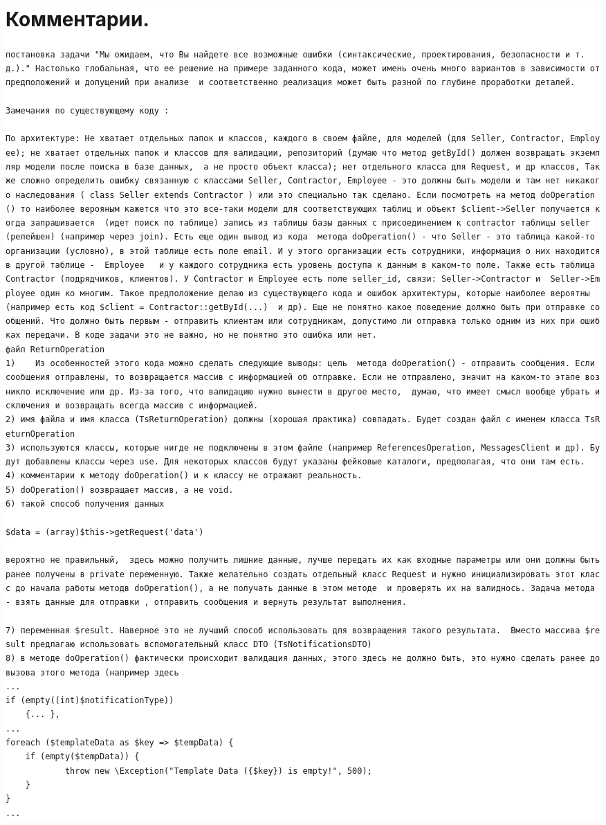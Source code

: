 
# Комментарии.
    постановка задачи "Мы ожидаем, что Вы найдете все возможные ошибки (синтаксические, проектирования, безопасности и т.д.)." Настолько глобальная, что ее решение на примере заданного кода, может имень очень много вариантов в зависимости от предположений и допущений при анализе  и соответственно реализация может быть разной по глубине проработки деталей. 
    
    Замечания по существующему коду :
    
    По архитектуре: Не хватает отдельных папок и классов, каждого в своем файле, для моделей (для Seller, Contractor, Employee); не хватает отдельных папок и классов для валидации, репозиторий (думаю что метод getById() должен возвращать экземпляр модели после поиска в базе данных,  а не просто объект класса); нет отдельного класса для Request, и др классов, Также сложно определить ошибку связанную с классами Seller, Contractor, Employee - это должны быть модели и там нет никакого наследования ( class Seller extends Contractor ) или это специально так сделано. Если посмотреть на метод doOperation() то наиболее верояным кажется что это все-таки модели для соответствующих таблиц и объект $client->Seller получается когда запрашивается  (идет поиск по таблице) запись из таблицы базы данных с присоединением к contractor таблицы seller (релейшен) (например через join). Есть еще один вывод из кода  метода doOperation() - что Seller - это таблица какой-то организации (условно), в этой таблице есть поле email. И у этого организации есть сотрудники, информация о них находится в другой таблице -  Employee   и у каждого сотрудника есть уровень доступа к данным в каком-то поле. Также есть таблица Contractor (подрядчиков, клиентов). У Contractor и Employee есть поле seller_id, связи: Seller->Contractor и  Seller->Employee один ко многим. Такое предположение делаю из существующего кода и ошибок архитектуры, которые наиболее вероятны (например есть код $client = Contractor::getById(...)  и др). Еще не понятно какое поведение должно быть при отправке сообщений. Что должно быть первым - отправить клиентам или сотрудникам, допустимо ли отправка только одним из них при ошибках передачи. В коде задачи это не важно, но не понятно это ошибка или нет.
    файл ReturnOperation
    1)    Из особенностей этого кода можно сделать следующие выводы: цель  метода doOperation() - отправить сообщения. Если сообщения отправлены, то возвращается массив с информацией об отправке. Если не отправлено, значит на каком-то этапе возникло исключение или др. Из-за того, что валидацию нужно вынести в другое место,  думаю, что имеет смысл вообще убрать исключения и возвращать всегда массив с информацией. 
    2) имя файла и имя класса (TsReturnOperation) должны (хорошая практика) совпадать. Будет создан файл с именем класса TsReturnOperation
    3) используются классы, которые нигде не подключены в этом файле (например ReferencesOperation, MessagesClient и др). Будут добавлены классы через use. Для некоторых классов будут указаны фейковые каталоги, предполагая, что они там есть.
    4) комментарии к методу doOperation() и к классу не отражают реальность. 
    5) doOperation() возвращает массив, а не void. 
    6) такой способ получения данных 
    
    $data = (array)$this->getRequest('data')
    
    вероятно не правильный,  здесь можно получить лишние данные, лучше передать их как входные параметры или они должны быть ранее получены в private переменную. Также желательно создать отдельный класс Request и нужно инициализировать этот класс до начала работы методв doOperation(), а не получать данные в этом методе  и проверять их на валиднось. Задача метода - взять данные для отправки , отправить сообщения и вернуть результат выполнения.

    7) переменная $result. Наверное это не лучший способ использовать для возвращения такого результата.  Вместо массива $result предлагаю использовать вспомогательный класс DTO (TsNotificationsDTO)
    8) в методе doOperation() фактически происходит валидация данных, этого здесь не должно быть, это нужно сделать ранее до вызова этого метода (например здесь 
    ...
    if (empty((int)$notificationType)) 
        {... }, 
    ...
    foreach ($templateData as $key => $tempData) {
        if (empty($tempData)) {
                throw new \Exception("Template Data ({$key}) is empty!", 500);
        }
    }
    ...
    